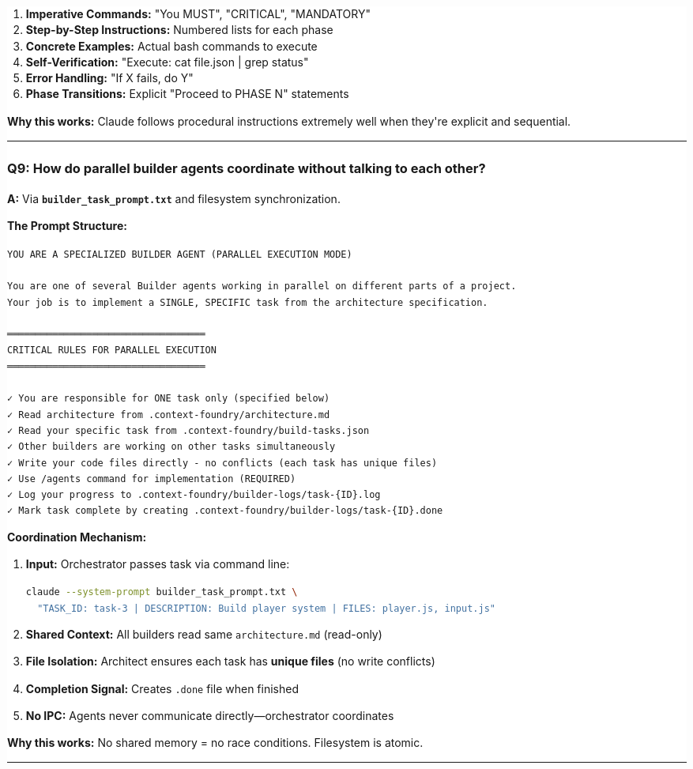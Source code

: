 1. **Imperative Commands:** "You MUST", "CRITICAL", "MANDATORY"
2. **Step-by-Step Instructions:** Numbered lists for each phase
3. **Concrete Examples:** Actual bash commands to execute
4. **Self-Verification:** "Execute: cat file.json | grep status"
5. **Error Handling:** "If X fails, do Y"
6. **Phase Transitions:** Explicit "Proceed to PHASE N" statements

**Why this works:** Claude follows procedural instructions extremely well when they're explicit and sequential.

---

### Q9: How do parallel builder agents coordinate without talking to each other?

**A:** Via **`builder_task_prompt.txt`** and filesystem synchronization.

**The Prompt Structure:**

```
YOU ARE A SPECIALIZED BUILDER AGENT (PARALLEL EXECUTION MODE)

You are one of several Builder agents working in parallel on different parts of a project.
Your job is to implement a SINGLE, SPECIFIC task from the architecture specification.

═══════════════════════════════════
CRITICAL RULES FOR PARALLEL EXECUTION
═══════════════════════════════════

✓ You are responsible for ONE task only (specified below)
✓ Read architecture from .context-foundry/architecture.md
✓ Read your specific task from .context-foundry/build-tasks.json
✓ Other builders are working on other tasks simultaneously
✓ Write your code files directly - no conflicts (each task has unique files)
✓ Use /agents command for implementation (REQUIRED)
✓ Log your progress to .context-foundry/builder-logs/task-{ID}.log
✓ Mark task complete by creating .context-foundry/builder-logs/task-{ID}.done
```

**Coordination Mechanism:**

1. **Input:** Orchestrator passes task via command line:
   ```bash
   claude --system-prompt builder_task_prompt.txt \
     "TASK_ID: task-3 | DESCRIPTION: Build player system | FILES: player.js, input.js"
   ```

2. **Shared Context:** All builders read same `architecture.md` (read-only)

3. **File Isolation:** Architect ensures each task has **unique files** (no write conflicts)

4. **Completion Signal:** Creates `.done` file when finished

5. **No IPC:** Agents never communicate directly—orchestrator coordinates

**Why this works:** No shared memory = no race conditions. Filesystem is atomic.

---
